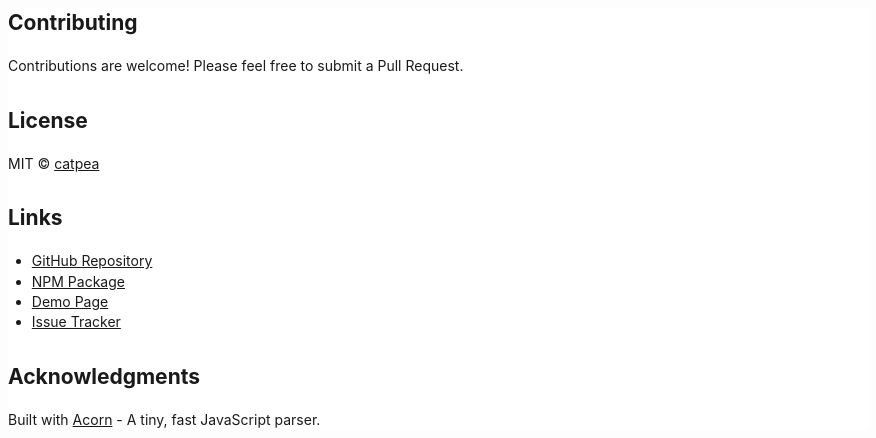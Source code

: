 ## Contributing

Contributions are welcome! Please feel free to submit a Pull Request.

## License

MIT © [catpea](https://github.com/catpea)

## Links

- [GitHub Repository](https://github.com/catpea/squirrel-pie)
- [NPM Package](https://www.npmjs.com/package/squirrel-pie)
- [Demo Page](https://catpea.github.io/squirrel-pie)
- [Issue Tracker](https://github.com/catpea/squirrel-pie/issues)

## Acknowledgments

Built with [Acorn](https://github.com/acornjs/acorn) - A tiny, fast JavaScript parser.
